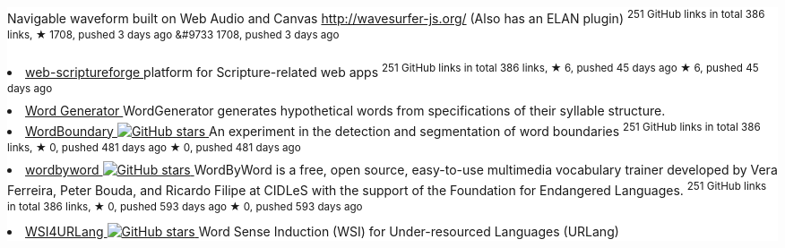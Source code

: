   Navigable waveform built on Web Audio and Canvas http://wavesurfer-js.org/ (Also has an ELAN plugin)
  <sup>
   251 GitHub links in total 386 links, ★ 1708, pushed 3 days ago
  </sup>
  <sup>
   &#9733 1708, pushed 3 days ago
  </sup>
 </li>
 <li>
  <a href="https://github.com/sillsdev/web-scriptureforge">
   web-scriptureforge
  </a>
  platform for Scripture-related web apps
  <sup>
   251 GitHub links in total 386 links, ★ 6, pushed 45 days ago
  </sup>
  <sup>
   &#9733 6, pushed 45 days ago
  </sup>
 </li>
 <li>
  <a href="http://billposer.org/Software/WordGenerator.html">
   Word Generator
  </a>
  WordGenerator generates hypothetical words from specifications of their syllable structure.
 </li>
 <li>
  <a href="https://github.com/eddersko/WordBoundary">
   WordBoundary
   <img alt="GitHub stars" src="https://img.shields.io/github/stars/eddersko/WordBoundary.svg"/>
  </a>
  An experiment in the detection and segmentation of word boundaries
  <sup>
   251 GitHub links in total 386 links, ★ 0, pushed 481 days ago
  </sup>
  <sup>
   &#9733 0, pushed 481 days ago
  </sup>
 </li>
 <li>
  <a href="https://github.com/cidles/wordbyword">
   wordbyword
   <img alt="GitHub stars" src="https://img.shields.io/github/stars/cidles/wordbyword.svg"/>
  </a>
  WordByWord is a free, open source, easy-to-use multimedia vocabulary trainer developed by Vera Ferreira, Peter Bouda, and Ricardo Filipe at CIDLeS with the support of the Foundation for Endangered Languages.
  <sup>
   251 GitHub links in total 386 links, ★ 0, pushed 593 days ago
  </sup>
  <sup>
   &#9733 0, pushed 593 days ago
  </sup>
 </li>
 <li>
  <a href="https://github.com/mohammadnasiruddin/WSI4URLang">
   WSI4URLang
   <img alt="GitHub stars" src="https://img.shields.io/github/stars/mohammadnasiruddin/WSI4URLang.svg"/>
  </a>
  Word Sense Induction (WSI) for Under-resourced Languages (URLang)
  <sup>